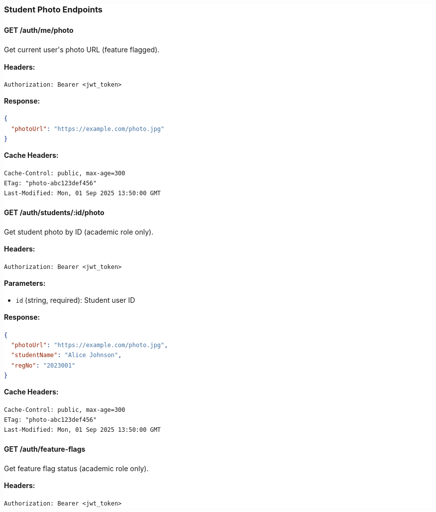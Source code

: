 ### Student Photo Endpoints

#### GET /auth/me/photo
Get current user's photo URL (feature flagged).

**Headers:**
```http
Authorization: Bearer <jwt_token>
```

**Response:**
```json
{
  "photoUrl": "https://example.com/photo.jpg"
}
```

**Cache Headers:**
```http
Cache-Control: public, max-age=300
ETag: "photo-abc123def456"
Last-Modified: Mon, 01 Sep 2025 13:50:00 GMT
```

#### GET /auth/students/:id/photo
Get student photo by ID (academic role only).

**Headers:**
```http
Authorization: Bearer <jwt_token>
```

**Parameters:**
- `id` (string, required): Student user ID

**Response:**
```json
{
  "photoUrl": "https://example.com/photo.jpg",
  "studentName": "Alice Johnson",
  "regNo": "2023001"
}
```

**Cache Headers:**
```http
Cache-Control: public, max-age=300
ETag: "photo-abc123def456"
Last-Modified: Mon, 01 Sep 2025 13:50:00 GMT
```

#### GET /auth/feature-flags
Get feature flag status (academic role only).

**Headers:**
```http
Authorization: Bearer <jwt_token>
```
